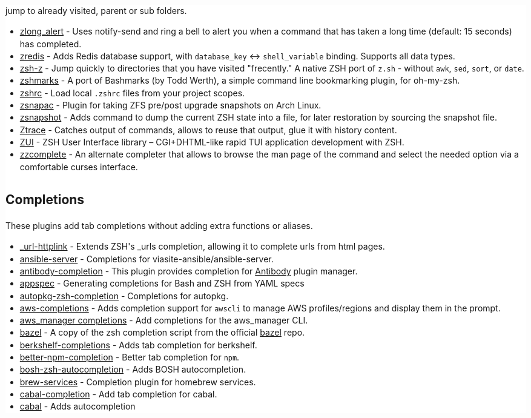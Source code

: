   jump to already visited, parent or sub folders.
- [zlong_alert](https://github.com/kevinywlui/zlong_alert.zsh) - Uses
  notify-send and ring a bell to alert you when a command that has taken a long
  time (default: 15 seconds) has completed.
- [zredis](https://github.com/zdharma/zredis) - Adds Redis database support,
  with `database_key` <-> `shell_variable` binding. Supports all data types.
- [zsh-z](https://github.com/agkozak/zsh-z) - Jump quickly to directories that
  you have visited "frecently." A native ZSH port of `z.sh` - without `awk`,
  `sed`, `sort`, or `date`.
- [zshmarks](https://github.com/jocelynmallon/zshmarks) - A port of Bashmarks
  (by Todd Werth), a simple command line bookmarking plugin, for oh-my-zsh.
- [zshrc](https://github.com/freak2geek/zshrc) - Load local `.zshrc` files from
  your project scopes.
- [zsnapac](https://github.com/johnramsden/zsh-zsnapac) - Plugin for taking ZFS
  pre/post upgrade snapshots on Arch Linux.
- [zsnapshot](https://github.com/psprint/zsnapshot) - Adds command to dump the
  current ZSH state into a file, for later restoration by sourcing the snapshot
  file.
- [Ztrace](https://github.com/psprint/ztrace) - Catches output of commands,
  allows to reuse that output, glue it with history content.
- [ZUI](https://github.com/zdharma/zui/) - ZSH User Interface library –
  CGI+DHTML-like rapid TUI application development with ZSH.
- [zzcomplete](https://github.com/zdharma/zzcomplete) - An alternate completer
  that allows to browse the man page of the command and select the needed option
  via a comfortable curses interface.

## Completions

These plugins add tab completions without adding extra functions or aliases.

- [\_url-httplink](https://github.com/Valodim/zsh-_url-httplink) - Extends ZSH's
  \_urls completion, allowing it to complete urls from html pages.
- [ansible-server](https://github.com/viasite-ansible/zsh-ansible-server) -
  Completions for viasite-ansible/ansible-server.
- [antibody-completion](https://github.com/sinetoami/antibody-completion) - This
  plugin provides completion for
  [Antibody](https://github.com/getantibody/antibody) plugin manager.
- [appspec](https://github.com/perlpunk/App-AppSpec-p5) - Generating completions
  for Bash and ZSH from YAML specs
- [autopkg-zsh-completion](https://github.com/fuzzylogiq/autopkg-zsh-completion) -
  Completions for autopkg.
- [aws-completions](https://github.com/eastokes/aws-plugin-zsh) - Adds
  completion support for `awscli` to manage AWS profiles/regions and display
  them in the prompt.
- [aws_manager completions](https://github.com/EslamElHusseiny/aws_manager_plugin) -
  Add completions for the aws_manager CLI.
- [bazel](https://github.com/jackwish/bazel) - A copy of the zsh completion
  script from the official
  [bazel](https://raw.githubusercontent.com/bazelbuild/bazel/64d9a4d6dcd720a3b7a60ff550a17a7707dd41d0/scripts/zsh_completion/_bazel)
  repo.
- [berkshelf-completions](https://github.com/berkshelf/berkshelf-zsh-plugin) -
  Adds tab completion for berkshelf.
- [better-npm-completion](https://github.com/lukechilds/zsh-better-npm-completion) -
  Better tab completion for `npm`.
- [bosh-zsh-autocompletion](https://github.com/krujos/bosh-zsh-autocompletion) -
  Adds BOSH autocompletion.
- [brew-services](https://github.com/vasyharan/zsh-brew-services) - Completion
  plugin for homebrew services.
- [cabal-completion](https://github.com/ehamberg/zsh-cabal-completion) - Add tab
  completion for cabal.
- [cabal](https://github.com/d12frosted/cabal.plugin.zsh) - Adds autocompletion
